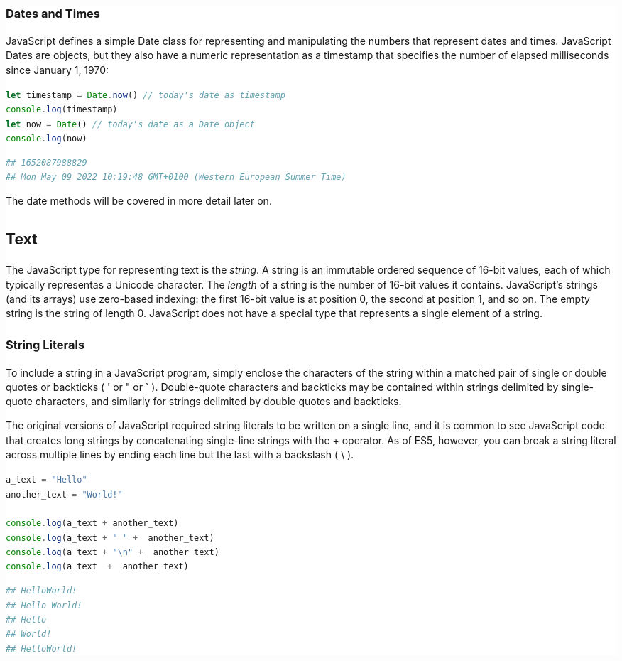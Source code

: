 ### Dates and Times

JavaScript defines a simple Date class for representing and manipulating the numbers that represent dates and times. JavaScript Dates are objects, but they also have a numeric representation as a timestamp that specifies the number of elapsed milliseconds since January 1, 1970:


```javascript
let timestamp = Date.now() // today's date as timestamp
console.log(timestamp)
let now = Date() // today's date as a Date object
console.log(now)
```
```bash
## 1652087988829
## Mon May 09 2022 10:19:48 GMT+0100 (Western European Summer Time)
```

The date methods will be covered in more detail later on. 

## Text

The JavaScript type for representing text is the *string*. A string is an immutable ordered sequence of 16-bit values, each of which typically representas a Unicode character. The *length* of a string is the number of 16-bit values it contains. JavaScript’s
strings (and its arrays) use zero-based indexing: the first 16-bit value is at position 0, the second at position 1, and so on. The empty string is the string of length 0. JavaScript does not have a special type that represents a single element of a string.

### String Literals

To include a string in a JavaScript program, simply enclose the characters of the string within a matched pair of single or double quotes or backticks ( ' or " or ` ). Double-quote characters and backticks may be contained within strings delimited by single-quote characters, and similarly for strings delimited by double quotes and backticks.

The original versions of JavaScript required string literals to be written on a single line, and it is common to see JavaScript code that creates long strings by concatenating single-line strings with the + operator. As of ES5, however, you can break a string literal across multiple lines by ending each line but the last with a backslash ( \ ).


```javascript
a_text = "Hello"
another_text = "World!"

console.log(a_text + another_text)
console.log(a_text + " " +  another_text)
console.log(a_text + "\n" +  another_text)
console.log(a_text  +  another_text)
```
```bash
## HelloWorld!
## Hello World!
## Hello
## World!
## HelloWorld!
```

